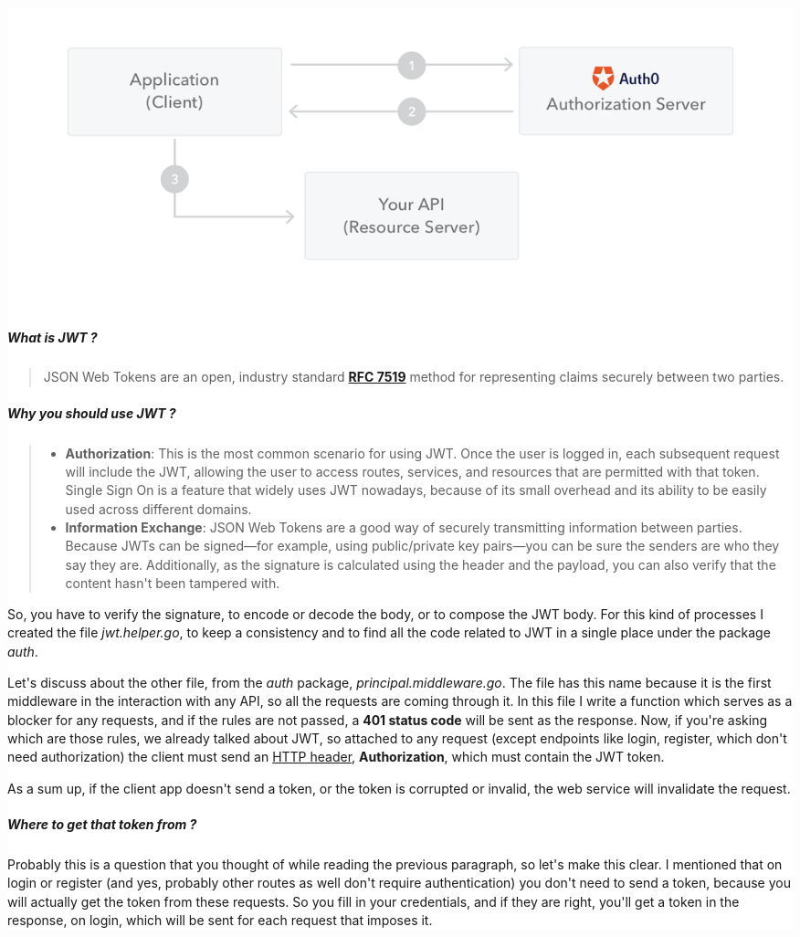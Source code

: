 ![](/images/jwt.png)

##### What is JWT ?

> JSON Web Tokens are an open, industry standard [**RFC 7519**](https://tools.ietf.org/html/rfc7519) method for representing claims securely between two parties.

##### Why you should use JWT ?

> * **Authorization**: This is the most common scenario for using JWT. Once the user is logged in, each subsequent request will include the JWT, allowing the user to access routes, services, and resources that are permitted with that token. Single Sign On is a feature that widely uses JWT nowadays, because of its small overhead and its ability to be easily used across different domains.
> * **Information Exchange**: JSON Web Tokens are a good way of securely transmitting information between parties. Because JWTs can be signed—for example, using public/private key pairs—you can be sure the senders are who they say they are. Additionally, as the signature is calculated using the header and the payload, you can also verify that the content hasn't been tampered with.

So, you have to verify the signature, to encode or decode the body, or to compose the JWT body. For this kind of processes I created the file _jwt.helper.go_, to keep a consistency and to find all the code related to JWT in a single place under the package _auth_.

Let's discuss about the other file, from the _auth_ package, _principal.middleware.go_. The file has this name because it is the first middleware in the interaction with any API, so all the requests are coming through it. In this file I write a function which serves as a blocker for any requests, and if the rules are not passed, a **401 status code** will be sent as the response. Now, if you're asking which are those rules, we already talked about JWT, so attached to any request (except endpoints like login, register, which don't need authorization) the client must send an [HTTP header](https://en.wikipedia.org/wiki/List_of_HTTP_header_fields), **Authorization**, which must contain the JWT token.

As a sum up, if the client app doesn't send a token, or the token is corrupted or invalid, the web service will invalidate the request.

##### Where to get that token from ?

Probably this is a question that you thought of while reading the previous paragraph, so let's make this clear. I mentioned that on login or register (and yes, probably other routes as well don't require authentication) you don't need to send a token, because you will actually get the token from these requests. So you fill in your credentials, and if they are right, you'll get a token in the response, on login, which will be sent for each request that imposes it.
